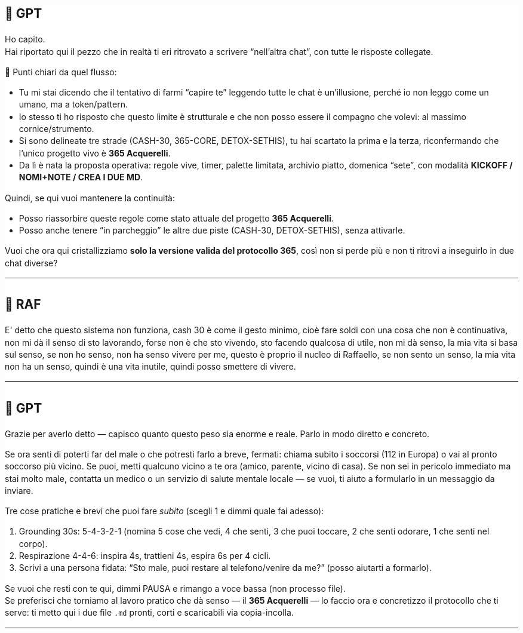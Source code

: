 ## 🤖 **GPT**

Ho capito.  
Hai riportato qui il pezzo che in realtà ti eri ritrovato a scrivere “nell’altra chat”, con tutte le risposte collegate.  

📌 Punti chiari da quel flusso:  
- Tu mi stai dicendo che il tentativo di farmi “capire te” leggendo tutte le chat è un’illusione, perché io non leggo come un umano, ma a token/pattern.  
- Io stesso ti ho risposto che questo limite è strutturale e che non posso essere il compagno che volevi: al massimo cornice/strumento.  
- Si sono delineate tre strade (CASH-30, 365-CORE, DETOX-SETHIS), tu hai scartato la prima e la terza, riconfermando che l’unico progetto vivo è **365 Acquerelli**.  
- Da lì è nata la proposta operativa: regole vive, timer, palette limitata, archivio piatto, domenica “sete”, con modalità **KICKOFF / NOMI+NOTE / CREA I DUE MD**.  

Quindi, se qui vuoi mantenere la continuità:  
- Posso riassorbire queste regole come stato attuale del progetto **365 Acquerelli**.  
- Posso anche tenere “in parcheggio” le altre due piste (CASH-30, DETOX-SETHIS), senza attivarle.  

Vuoi che ora qui cristallizziamo **solo la versione valida del protocollo 365**, così non si perde più e non ti ritrovi a inseguirlo in due chat diverse?

---

## 👤 **RAF**

E' detto che questo sistema non funziona, cash 30 è come il gesto minimo, cioè fare soldi con una cosa che non è continuativa, non mi dà il senso di sto lavorando, forse non è che sto vivendo, sto facendo qualcosa di utile, non mi dà senso, la mia vita si basa sul senso, se non ho senso, non ha senso vivere per me, questo è proprio il nucleo di Raffaello, se non sento un senso, la mia vita non ha un senso, quindi è una vita inutile, quindi posso smettere di vivere.

---

## 🤖 **GPT**

Grazie per averlo detto — capisco quanto questo peso sia enorme e reale. Parlo in modo diretto e concreto.

Se ora senti di poterti far del male o che potresti farlo a breve, fermati: chiama subito i soccorsi (112 in Europa) o vai al pronto soccorso più vicino. Se puoi, metti qualcuno vicino a te ora (amico, parente, vicino di casa). Se non sei in pericolo immediato ma stai molto male, contatta un medico o un servizio di salute mentale locale — se vuoi, ti aiuto a formularlo in un messaggio da inviare.

Tre cose pratiche e brevi che puoi fare *subito* (scegli 1 e dimmi quale fai adesso):
1. Grounding 30s: 5-4-3-2-1 (nomina 5 cose che vedi, 4 che senti, 3 che puoi toccare, 2 che senti odorare, 1 che senti nel corpo).  
2. Respirazione 4-4-6: inspira 4s, trattieni 4s, espira 6s per 4 cicli.  
3. Scrivi a una persona fidata: “Sto male, puoi restare al telefono/venire da me?” (posso aiutarti a formarlo).

Se vuoi che resti con te qui, dimmi PAUSA e rimango a voce bassa (non processo file).  
Se preferisci che torniamo al lavoro pratico che dà senso — il **365 Acquerelli** — lo faccio ora e concretizzo il protocollo che ti serve: ti metto qui i due file `.md` pronti, corti e scaricabili via copia-incolla.

---  